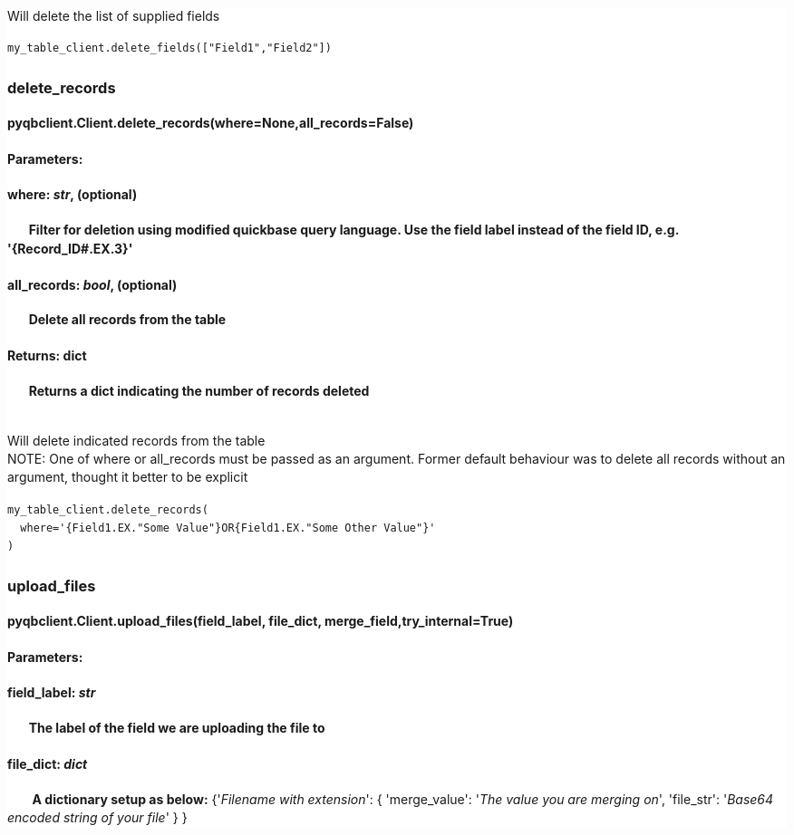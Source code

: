 Will delete the list of supplied fields

```
my_table_client.delete_fields(["Field1","Field2"])
```

### delete_records
**pyqbclient.Client.delete_records(where=None,all_records=False)**


#### Parameters:


#### where: *str*, (optional)
&nbsp;&nbsp;&nbsp;&nbsp;&nbsp;&nbsp;**Filter for deletion using modified quickbase query language. Use the field label instead of the field ID, e.g. '{Record_ID#.EX.3}'**


#### all_records: *bool*, (optional)
&nbsp;&nbsp;&nbsp;&nbsp;&nbsp;&nbsp;**Delete all records from the table**

#### Returns: dict
&nbsp;&nbsp;&nbsp;&nbsp;&nbsp;&nbsp;**Returns a dict indicating the number of records deleted**

\
Will delete indicated records from the table
\
NOTE: One of where or all_records must be passed as an argument. Former default behaviour was to delete all records without an argument, thought it better to be explicit

```
my_table_client.delete_records(
  where='{Field1.EX."Some Value"}OR{Field1.EX."Some Other Value"}'
)
```


### upload_files
**pyqbclient.Client.upload_files(field_label, file_dict,
    merge_field,try_internal=True)**

#### Parameters:


#### field_label: *str*
&nbsp;&nbsp;&nbsp;&nbsp;&nbsp;&nbsp;**The label of the field we are uploading the file to**

#### file_dict: *dict*
&nbsp;&nbsp;&nbsp;&nbsp;&nbsp;&nbsp; **A dictionary  setup as below:**
        {'*Filename with extension*':
         {
            'merge_value': '*The value you are merging on*',
            'file_str': '*Base64 encoded string of your file*'
         }
        }


[contributors-shield]: https://img.shields.io/github/contributors/jeffmacd/pyqbclient.svg?style=for-the-badge
[contributors-url]: https://github.com/jeffmacd/pyqbclient/graphs/contributors
[forks-shield]: https://img.shields.io/github/forks/jeffmacd/pyqbclient.svg?style=for-the-badge
[forks-url]: https://github.com/jeffmacd/pyqbclient/network/members
[stars-shield]: https://img.shields.io/github/stars/jeffmacd/pyqbclient.svg?style=for-the-badge
[stars-url]: https://github.com/jeffmacd/pyqbclient/stargazers
[issues-shield]: https://img.shields.io/github/issues/jeffmacd/pyqbclient.svg?style=for-the-badge
[issues-url]: https://github.com/jeffmacd/pyqbclient/issues
[license-shield]: https://img.shields.io/badge/License-MIT-yellow.svg
[license-url]: https://github.com/jeffmacd/pyqbclient/blob/main/LICENSE
[linkedin-shield]: https://img.shields.io/badge/-LinkedIn-black.svg?style=for-the-badge&logo=linkedin&colorB=555
[linkedin-url]: https://www.linkedin.com/in/jeff-macdonald-37202722a/
[product-screenshot]: images/screenshot.png